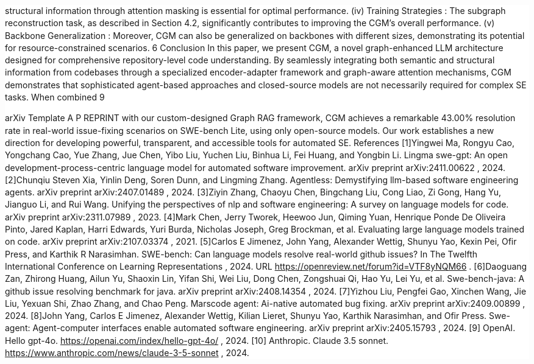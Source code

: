 structural information through attention masking is essential for optimal performance. (iv) Training Strategies : The
subgraph reconstruction task, as described in Section 4.2, significantly contributes to improving the CGM’s overall
performance. (v) Backbone Generalization : Moreover, CGM can also be generalized on backbones with different
sizes, demonstrating its potential for resource-constrained scenarios.
6 Conclusion
In this paper, we present CGM, a novel graph-enhanced LLM architecture designed for comprehensive repository-level
code understanding. By seamlessly integrating both semantic and structural information from codebases through a
specialized encoder-adapter framework and graph-aware attention mechanisms, CGM demonstrates that sophisticated
agent-based approaches and closed-source models are not necessarily required for complex SE tasks. When combined
9

arXiv Template A P REPRINT
with our custom-designed Graph RAG framework, CGM achieves a remarkable 43.00% resolution rate in real-world
issue-fixing scenarios on SWE-bench Lite, using only open-source models. Our work establishes a new direction for
developing powerful, transparent, and accessible tools for automated SE.
References
[1]Yingwei Ma, Rongyu Cao, Yongchang Cao, Yue Zhang, Jue Chen, Yibo Liu, Yuchen Liu, Binhua Li, Fei Huang,
and Yongbin Li. Lingma swe-gpt: An open development-process-centric language model for automated software
improvement. arXiv preprint arXiv:2411.00622 , 2024.
[2]Chunqiu Steven Xia, Yinlin Deng, Soren Dunn, and Lingming Zhang. Agentless: Demystifying llm-based
software engineering agents. arXiv preprint arXiv:2407.01489 , 2024.
[3]Ziyin Zhang, Chaoyu Chen, Bingchang Liu, Cong Liao, Zi Gong, Hang Yu, Jianguo Li, and Rui Wang. Unifying
the perspectives of nlp and software engineering: A survey on language models for code. arXiv preprint
arXiv:2311.07989 , 2023.
[4]Mark Chen, Jerry Tworek, Heewoo Jun, Qiming Yuan, Henrique Ponde De Oliveira Pinto, Jared Kaplan, Harri
Edwards, Yuri Burda, Nicholas Joseph, Greg Brockman, et al. Evaluating large language models trained on code.
arXiv preprint arXiv:2107.03374 , 2021.
[5]Carlos E Jimenez, John Yang, Alexander Wettig, Shunyu Yao, Kexin Pei, Ofir Press, and Karthik R Narasimhan.
SWE-bench: Can language models resolve real-world github issues? In The Twelfth International Conference on
Learning Representations , 2024. URL https://openreview.net/forum?id=VTF8yNQM66 .
[6]Daoguang Zan, Zhirong Huang, Ailun Yu, Shaoxin Lin, Yifan Shi, Wei Liu, Dong Chen, Zongshuai Qi, Hao Yu,
Lei Yu, et al. Swe-bench-java: A github issue resolving benchmark for java. arXiv preprint arXiv:2408.14354 ,
2024.
[7]Yizhou Liu, Pengfei Gao, Xinchen Wang, Jie Liu, Yexuan Shi, Zhao Zhang, and Chao Peng. Marscode agent:
Ai-native automated bug fixing. arXiv preprint arXiv:2409.00899 , 2024.
[8]John Yang, Carlos E Jimenez, Alexander Wettig, Kilian Lieret, Shunyu Yao, Karthik Narasimhan, and Ofir Press.
Swe-agent: Agent-computer interfaces enable automated software engineering. arXiv preprint arXiv:2405.15793 ,
2024.
[9] OpenAI. Hello gpt-4o. https://openai.com/index/hello-gpt-4o/ , 2024.
[10] Anthropic. Claude 3.5 sonnet. https://www.anthropic.com/news/claude-3-5-sonnet , 2024.